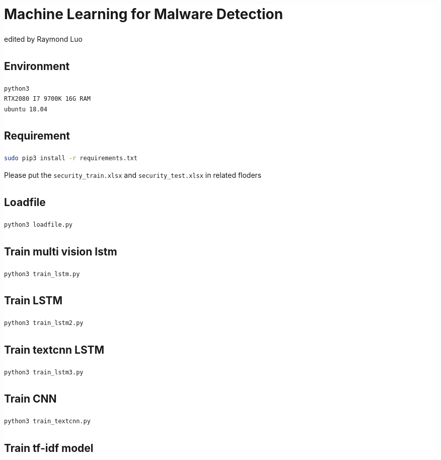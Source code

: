 # Machine Learning for Malware Detection

edited by Raymond Luo

## Environment

``` bash
python3
RTX2080 I7 9700K 16G RAM
ubuntu 18.04
```

## Requirement

```bash
sudo pip3 install -r requirements.txt
```

Please put the `security_train.xlsx` and `security_test.xlsx` in related floders

## Loadfile

```bash
python3 loadfile.py
```

## Train multi vision lstm

```
python3 train_lstm.py
```

## Train LSTM

```
python3 train_lstm2.py
```

## Train textcnn LSTM

```
python3 train_lstm3.py
```

## Train CNN

```
python3 train_textcnn.py
```

## Train tf-idf model
